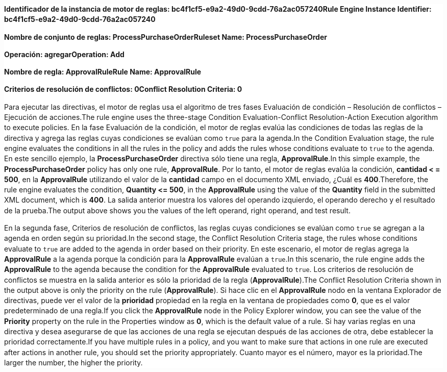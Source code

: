  <span data-ttu-id="00d34-214">**Identificador de la instancia de motor de reglas: bc4f1cf5-e9a2-49d0-9cdd-76a2ac057240**</span><span class="sxs-lookup"><span data-stu-id="00d34-214">**Rule Engine Instance Identifier: bc4f1cf5-e9a2-49d0-9cdd-76a2ac057240**</span></span>  
  
 <span data-ttu-id="00d34-215">**Nombre de conjunto de reglas: ProcessPurchaseOrder**</span><span class="sxs-lookup"><span data-stu-id="00d34-215">**Ruleset Name: ProcessPurchaseOrder**</span></span>  
  
 <span data-ttu-id="00d34-216">**Operación: agregar**</span><span class="sxs-lookup"><span data-stu-id="00d34-216">**Operation: Add**</span></span>  
  
 <span data-ttu-id="00d34-217">**Nombre de regla: ApprovalRule**</span><span class="sxs-lookup"><span data-stu-id="00d34-217">**Rule Name: ApprovalRule**</span></span>  
  
 <span data-ttu-id="00d34-218">**Criterios de resolución de conflictos: 0**</span><span class="sxs-lookup"><span data-stu-id="00d34-218">**Conflict Resolution Criteria: 0**</span></span>  
  
 <span data-ttu-id="00d34-219">Para ejecutar las directivas, el motor de reglas usa el algoritmo de tres fases Evaluación de condición – Resolución de conflictos – Ejecución de acciones.</span><span class="sxs-lookup"><span data-stu-id="00d34-219">The rule engine uses the three-stage Condition Evaluation-Conflict Resolution-Action Execution algorithm to execute policies.</span></span> <span data-ttu-id="00d34-220">En la fase Evaluación de la condición, el motor de reglas evalúa las condiciones de todas las reglas de la directiva y agrega las reglas cuyas condiciones se evalúan como `true` para la agenda.</span><span class="sxs-lookup"><span data-stu-id="00d34-220">In the Condition Evaluation stage, the rule engine evaluates the conditions in all the rules in the policy and adds the rules whose conditions evaluate to `true` to the agenda.</span></span> <span data-ttu-id="00d34-221">En este sencillo ejemplo, la **ProcessPurchaseOrder** directiva sólo tiene una regla, **ApprovalRule**.</span><span class="sxs-lookup"><span data-stu-id="00d34-221">In this simple example, the **ProcessPurchaseOrder** policy has only one rule, **ApprovalRule**.</span></span> <span data-ttu-id="00d34-222">Por lo tanto, el motor de reglas evalúa la condición, **cantidad < = 500**, en la **ApprovalRule** utilizando el valor de la **cantidad** campo en el documento XML enviado, ¿Cuál es **400**.</span><span class="sxs-lookup"><span data-stu-id="00d34-222">Therefore, the rule engine evaluates the condition, **Quantity <= 500**, in the **ApprovalRule** using the value of the **Quantity** field in the submitted XML document, which is **400**.</span></span> <span data-ttu-id="00d34-223">La salida anterior muestra los valores del operando izquierdo, el operando derecho y el resultado de la prueba.</span><span class="sxs-lookup"><span data-stu-id="00d34-223">The output above shows you the values of the left operand, right operand, and test result.</span></span>  
  
 <span data-ttu-id="00d34-224">En la segunda fase, Criterios de resolución de conflictos, las reglas cuyas condiciones se evalúan como `true` se agregan a la agenda en orden según su prioridad.</span><span class="sxs-lookup"><span data-stu-id="00d34-224">In the second stage, the Conflict Resolution Criteria stage, the rules whose conditions evaluate to `true` are added to the agenda in order based on their priority.</span></span> <span data-ttu-id="00d34-225">En este escenario, el motor de reglas agrega la **ApprovalRule** a la agenda porque la condición para la **ApprovalRule** evalúan a `true`.</span><span class="sxs-lookup"><span data-stu-id="00d34-225">In this scenario, the rule engine adds the **ApprovalRule** to the agenda because the condition for the **ApprovalRule** evaluated to `true`.</span></span> <span data-ttu-id="00d34-226">Los criterios de resolución de conflictos se muestra en la salida anterior es sólo la prioridad de la regla (**ApprovalRule**).</span><span class="sxs-lookup"><span data-stu-id="00d34-226">The Conflict Resolution Criteria shown in the output above is only the priority on the rule (**ApprovalRule**).</span></span> <span data-ttu-id="00d34-227">Si hace clic en el **ApprovalRule** nodo en la ventana Explorador de directivas, puede ver el valor de la **prioridad** propiedad en la regla en la ventana de propiedades como **0**, que es el valor predeterminado de una regla.</span><span class="sxs-lookup"><span data-stu-id="00d34-227">If you click the **ApprovalRule** node in the Policy Explorer window, you can see the value of the **Priority** property on the rule in the Properties window as **0**, which is the default value of a rule.</span></span> <span data-ttu-id="00d34-228">Si hay varias reglas en una directiva y desea asegurarse de que las acciones de una regla se ejecutan después de las acciones de otra, debe establecer la prioridad correctamente.</span><span class="sxs-lookup"><span data-stu-id="00d34-228">If you have multiple rules in a policy, and you want to make sure that actions in one rule are executed after actions in another rule, you should set the priority appropriately.</span></span> <span data-ttu-id="00d34-229">Cuanto mayor es el número, mayor es la prioridad.</span><span class="sxs-lookup"><span data-stu-id="00d34-229">The larger the number, the higher the priority.</span></span>  
  